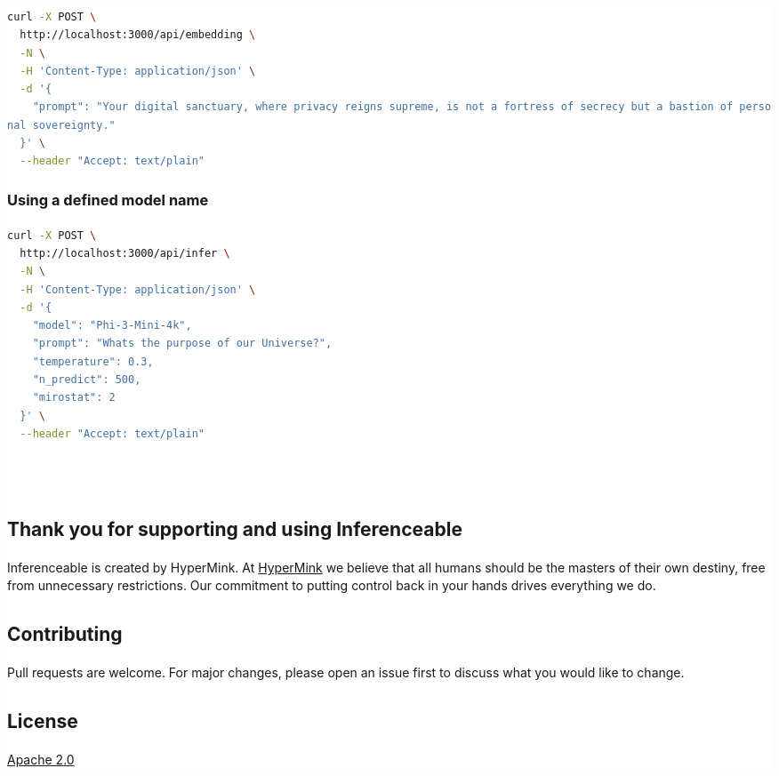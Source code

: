 ```bash
curl -X POST \
  http://localhost:3000/api/embedding \
  -N \
  -H 'Content-Type: application/json' \
  -d '{
    "prompt": "Your digital sanctuary, where privacy reigns supreme, is not a fortress of secrecy but a bastion of personal sovereignty."
  }' \
  --header "Accept: text/plain"
```

### Using a defined model name

```bash
curl -X POST \
  http://localhost:3000/api/infer \
  -N \
  -H 'Content-Type: application/json' \
  -d '{
    "model": "Phi-3-Mini-4k",
    "prompt": "Whats the purpose of our Universe?",
    "temperature": 0.3,
    "n_predict": 500,
    "mirostat": 2
  }' \
  --header "Accept: text/plain"
```
\
&nbsp;

## Thank you for supporting and using Inferenceable

Inferenceable is created by HyperMink. At [HyperMink](https://hypermink.com) we believe that all humans should be the masters of their own destiny, free from unnecessary restrictions. Our commitment to putting control back in your hands drives everything we do.

## Contributing

Pull requests are welcome. For major changes, please open an issue first to discuss what you would like to change.

## License

[Apache 2.0](LICENSE)
